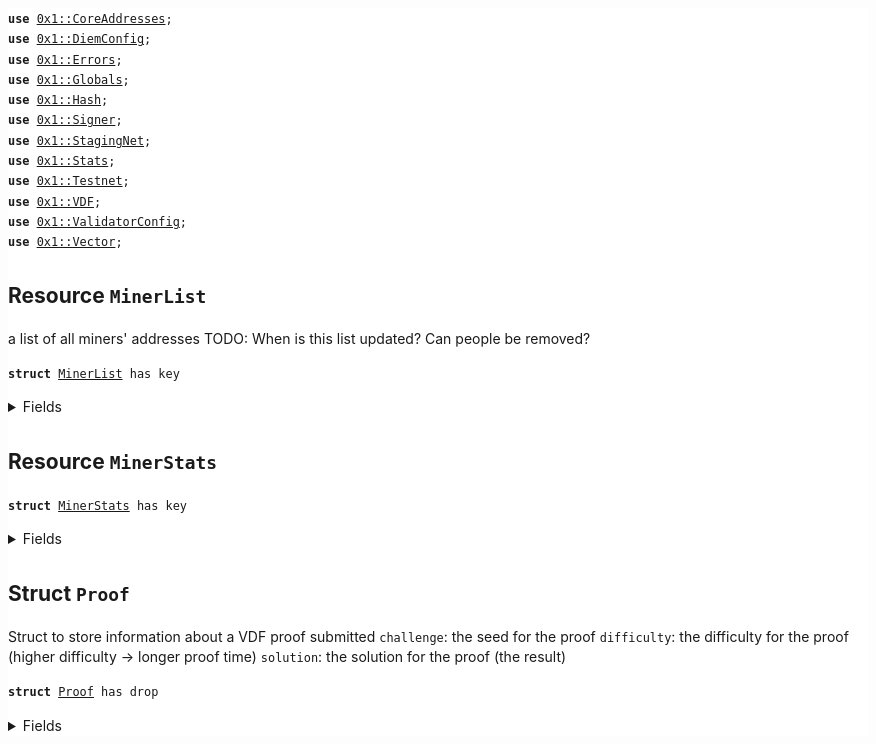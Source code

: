 
<pre><code><b>use</b> <a href="CoreAddresses.md#0x1_CoreAddresses">0x1::CoreAddresses</a>;
<b>use</b> <a href="DiemConfig.md#0x1_DiemConfig">0x1::DiemConfig</a>;
<b>use</b> <a href="../../../../../../move-stdlib/docs/Errors.md#0x1_Errors">0x1::Errors</a>;
<b>use</b> <a href="Globals.md#0x1_Globals">0x1::Globals</a>;
<b>use</b> <a href="../../../../../../move-stdlib/docs/Hash.md#0x1_Hash">0x1::Hash</a>;
<b>use</b> <a href="../../../../../../move-stdlib/docs/Signer.md#0x1_Signer">0x1::Signer</a>;
<b>use</b> <a href="Testnet.md#0x1_StagingNet">0x1::StagingNet</a>;
<b>use</b> <a href="Stats.md#0x1_Stats">0x1::Stats</a>;
<b>use</b> <a href="Testnet.md#0x1_Testnet">0x1::Testnet</a>;
<b>use</b> <a href="VDF.md#0x1_VDF">0x1::VDF</a>;
<b>use</b> <a href="ValidatorConfig.md#0x1_ValidatorConfig">0x1::ValidatorConfig</a>;
<b>use</b> <a href="../../../../../../move-stdlib/docs/Vector.md#0x1_Vector">0x1::Vector</a>;
</code></pre>



<a name="0x1_MinerState_MinerList"></a>

## Resource `MinerList`

a list of all miners' addresses TODO: When is this list updated? Can people be removed?


<pre><code><b>struct</b> <a href="MinerState.md#0x1_MinerState_MinerList">MinerList</a> has key
</code></pre>



<details><summary>Fields</summary></details>

<a name="0x1_MinerState_MinerStats"></a>

## Resource `MinerStats`



<pre><code><b>struct</b> <a href="MinerState.md#0x1_MinerState_MinerStats">MinerStats</a> has key
</code></pre>



<details><summary>Fields</summary></details>

<a name="0x1_MinerState_Proof"></a>

## Struct `Proof`

Struct to store information about a VDF proof submitted
<code>challenge</code>: the seed for the proof
<code>difficulty</code>: the difficulty for the proof (higher difficulty -> longer proof time)
<code>solution</code>: the solution for the proof (the result)


<pre><code><b>struct</b> <a href="MinerState.md#0x1_MinerState_Proof">Proof</a> has drop
</code></pre>



<details><summary>Fields</summary></details>
